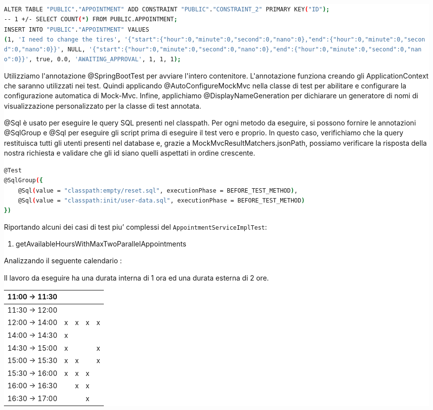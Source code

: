 ```bash
ALTER TABLE "PUBLIC"."APPOINTMENT" ADD CONSTRAINT "PUBLIC"."CONSTRAINT_2" PRIMARY KEY("ID");  
-- 1 +/- SELECT COUNT(*) FROM PUBLIC.APPOINTMENT;             
INSERT INTO "PUBLIC"."APPOINTMENT" VALUES
(1, 'I need to change the tires', '{"start":{"hour":0,"minute":0,"second":0,"nano":0},"end":{"hour":0,"minute":0,"second":0,"nano":0}}', NULL, '{"start":{"hour":0,"minute":0,"second":0,"nano":0},"end":{"hour":0,"minute":0,"second":0,"nano":0}}', true, 0.0, 'AWAITING_APPROVAL', 1, 1, 1);
```

Utilizziamo l'annotazione @SpringBootTest per avviare l'intero contenitore. L'annotazione funziona creando gli ApplicationContext che saranno utilizzati nei test.
Quindi applicando @AutoConfigureMockMvc nella classe di test per abilitare e configurare la configurazione automatica di Mock-Mvc.
Infine, applichiamo @DisplayNameGeneration per dichiarare un generatore di nomi di visualizzazione personalizzato per la classe di test annotata.

@Sql è usato per eseguire le query SQL presenti nel classpath.
Per ogni metodo da eseguire, si possono fornire le annotazioni @SqlGroup e @Sql per eseguire gli script prima di eseguire il test vero e proprio.
In questo caso, verifichiamo che la query restituisca tutti gli utenti presenti nel database e, grazie a MockMvcResultMatchers.jsonPath, possiamo verificare la risposta della nostra richiesta e validare che gli id siano quelli aspettati in ordine crescente.

```bash
@Test
@SqlGroup({
    @Sql(value = "classpath:empty/reset.sql", executionPhase = BEFORE_TEST_METHOD),
    @Sql(value = "classpath:init/user-data.sql", executionPhase = BEFORE_TEST_METHOD)
})
```

Riportando alcuni dei casi di test piu’ complessi del `AppointmentServiceImplTest`: 

1. getAvailableHoursWithMaxTwoParallelAppointments

Analizzando il seguente calendario : 

Il lavoro da eseguire ha una durata interna di 1 ora ed una durata esterna di 2 ore.

| 11:00 → 11:30 |  |  |  |  |
| --- | --- | --- | --- | --- |
| 11:30 → 12:00 |  |  |  |  |
| 12:00 → 14:00 | x | x | x | x |
| 14:00 → 14:30 | x |  |  |  |
| 14:30 → 15:00 | x |  |  | x |
| 15:00 → 15:30 | x | x |  | x |
| 15:30 → 16:00 | x | x | x |  |
| 16:00 → 16:30 |  | x | x |  |
| 16:30 → 17:00 |  |  | x |  |
